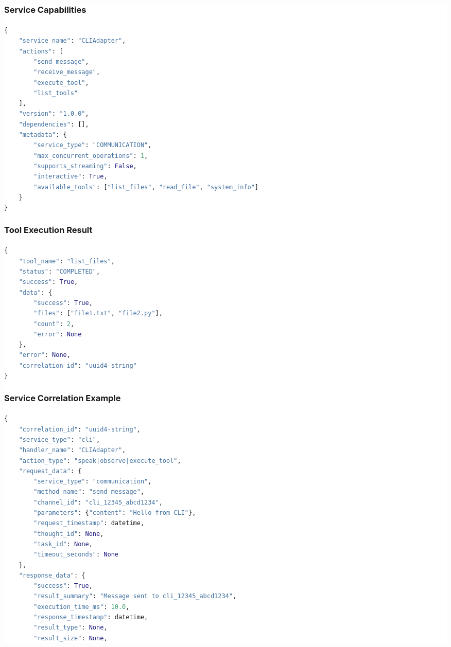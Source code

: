 ### Service Capabilities
```python
{
    "service_name": "CLIAdapter",
    "actions": [
        "send_message",
        "receive_message",
        "execute_tool",
        "list_tools"
    ],
    "version": "1.0.0",
    "dependencies": [],
    "metadata": {
        "service_type": "COMMUNICATION",
        "max_concurrent_operations": 1,
        "supports_streaming": False,
        "interactive": True,
        "available_tools": ["list_files", "read_file", "system_info"]
    }
}
```

### Tool Execution Result
```python
{
    "tool_name": "list_files",
    "status": "COMPLETED",
    "success": True,
    "data": {
        "success": True,
        "files": ["file1.txt", "file2.py"],
        "count": 2,
        "error": None
    },
    "error": None,
    "correlation_id": "uuid4-string"
}
```

### Service Correlation Example
```python
{
    "correlation_id": "uuid4-string",
    "service_type": "cli",
    "handler_name": "CLIAdapter",
    "action_type": "speak|observe|execute_tool",
    "request_data": {
        "service_type": "communication",
        "method_name": "send_message",
        "channel_id": "cli_12345_abcd1234",
        "parameters": {"content": "Hello from CLI"},
        "request_timestamp": datetime,
        "thought_id": None,
        "task_id": None,
        "timeout_seconds": None
    },
    "response_data": {
        "success": True,
        "result_summary": "Message sent to cli_12345_abcd1234",
        "execution_time_ms": 10.0,
        "response_timestamp": datetime,
        "result_type": None,
        "result_size": None,
```